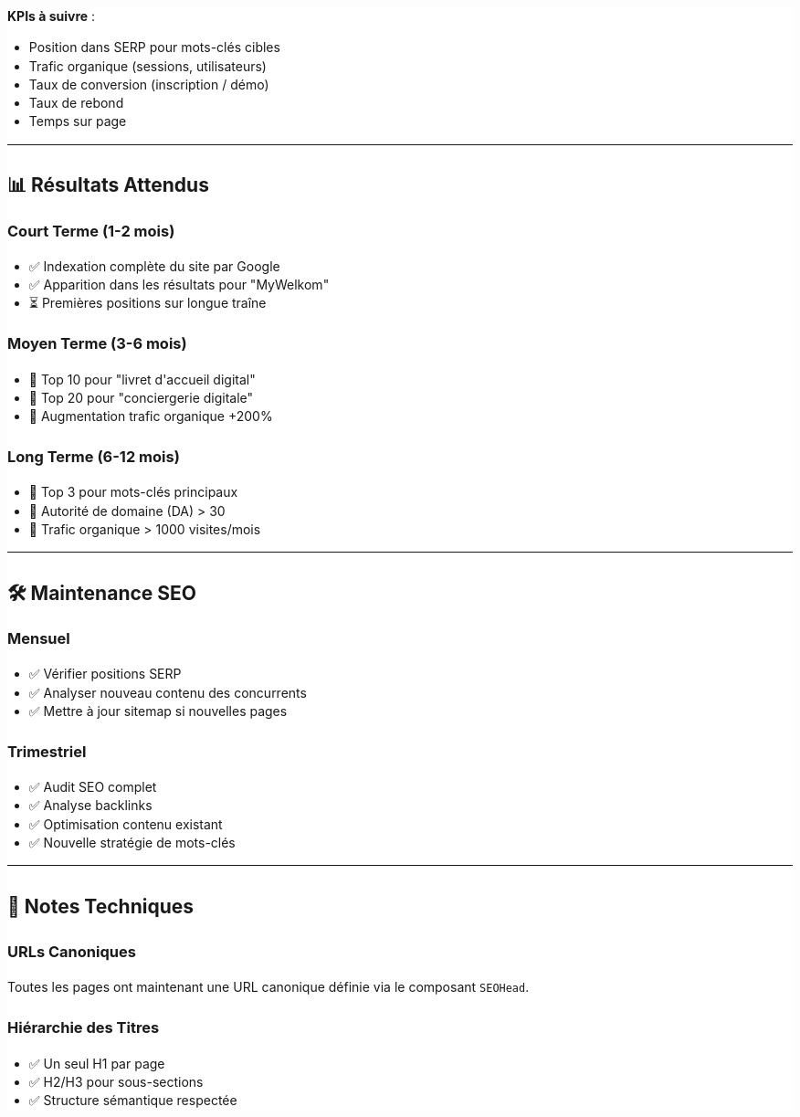 **KPIs à suivre** :
- Position dans SERP pour mots-clés cibles
- Trafic organique (sessions, utilisateurs)
- Taux de conversion (inscription / démo)
- Taux de rebond
- Temps sur page

---

## 📊 Résultats Attendus

### Court Terme (1-2 mois)
- ✅ Indexation complète du site par Google
- ✅ Apparition dans les résultats pour "MyWelkom"
- ⏳ Premières positions sur longue traîne

### Moyen Terme (3-6 mois)
- 🎯 Top 10 pour "livret d'accueil digital"
- 🎯 Top 20 pour "conciergerie digitale"
- 🎯 Augmentation trafic organique +200%

### Long Terme (6-12 mois)
- 🎯 Top 3 pour mots-clés principaux
- 🎯 Autorité de domaine (DA) > 30
- 🎯 Trafic organique > 1000 visites/mois

---

## 🛠️ Maintenance SEO

### Mensuel
- ✅ Vérifier positions SERP
- ✅ Analyser nouveau contenu des concurrents
- ✅ Mettre à jour sitemap si nouvelles pages

### Trimestriel
- ✅ Audit SEO complet
- ✅ Analyse backlinks
- ✅ Optimisation contenu existant
- ✅ Nouvelle stratégie de mots-clés

---

## 📝 Notes Techniques

### URLs Canoniques
Toutes les pages ont maintenant une URL canonique définie via le composant `SEOHead`.

### Hiérarchie des Titres
- ✅ Un seul H1 par page
- ✅ H2/H3 pour sous-sections
- ✅ Structure sémantique respectée
